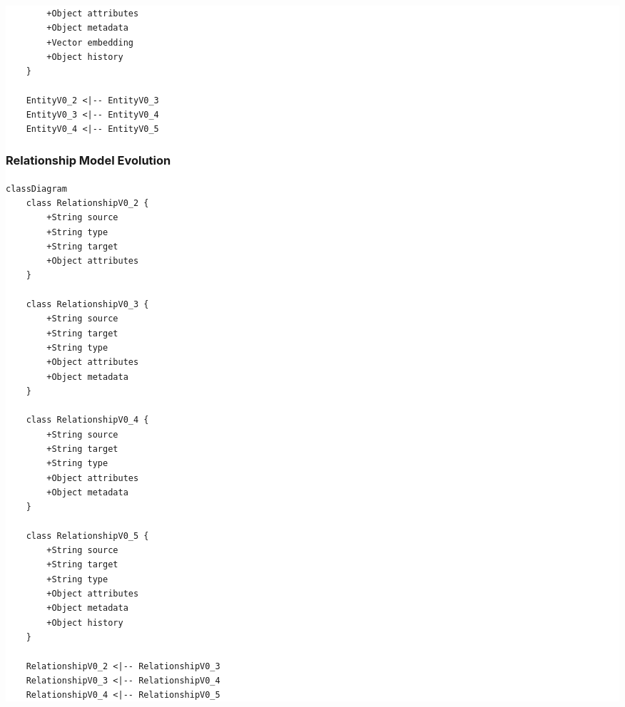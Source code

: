```mermaid
        +Object attributes
        +Object metadata
        +Vector embedding
        +Object history
    }
    
    EntityV0_2 <|-- EntityV0_3
    EntityV0_3 <|-- EntityV0_4
    EntityV0_4 <|-- EntityV0_5
```

### Relationship Model Evolution

```mermaid
classDiagram
    class RelationshipV0_2 {
        +String source
        +String type
        +String target
        +Object attributes
    }
    
    class RelationshipV0_3 {
        +String source
        +String target
        +String type
        +Object attributes
        +Object metadata
    }
    
    class RelationshipV0_4 {
        +String source
        +String target
        +String type
        +Object attributes
        +Object metadata
    }
    
    class RelationshipV0_5 {
        +String source
        +String target
        +String type
        +Object attributes
        +Object metadata
        +Object history
    }
    
    RelationshipV0_2 <|-- RelationshipV0_3
    RelationshipV0_3 <|-- RelationshipV0_4
    RelationshipV0_4 <|-- RelationshipV0_5
```
